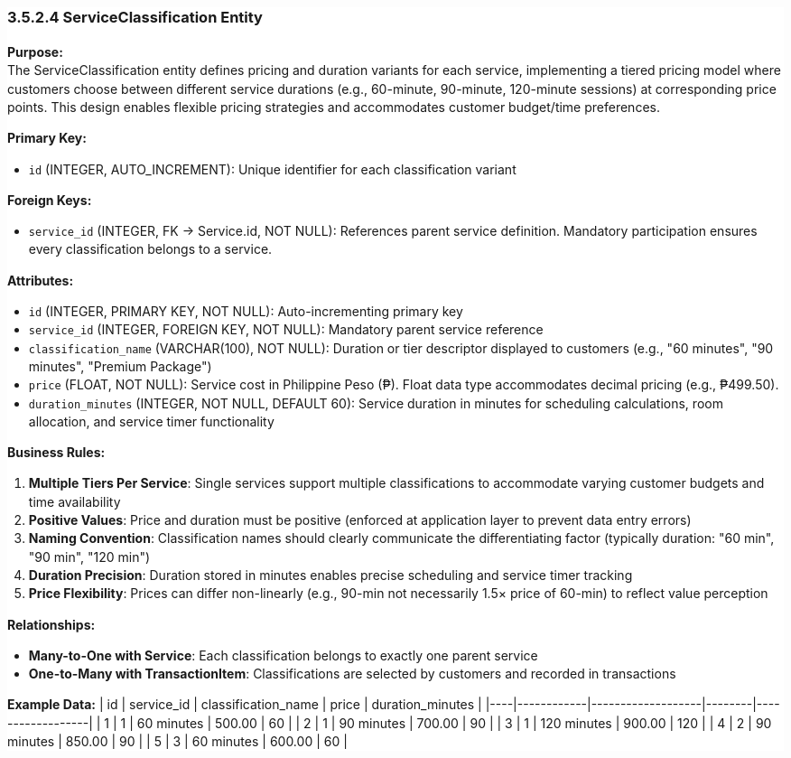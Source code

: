 
### 3.5.2.4 ServiceClassification Entity

**Purpose:**  
The ServiceClassification entity defines pricing and duration variants for each service, implementing a tiered pricing model where customers choose between different service durations (e.g., 60-minute, 90-minute, 120-minute sessions) at corresponding price points. This design enables flexible pricing strategies and accommodates customer budget/time preferences.

**Primary Key:**  
- `id` (INTEGER, AUTO_INCREMENT): Unique identifier for each classification variant

**Foreign Keys:**
- `service_id` (INTEGER, FK → Service.id, NOT NULL): References parent service definition. Mandatory participation ensures every classification belongs to a service.

**Attributes:**
- `id` (INTEGER, PRIMARY KEY, NOT NULL): Auto-incrementing primary key
- `service_id` (INTEGER, FOREIGN KEY, NOT NULL): Mandatory parent service reference
- `classification_name` (VARCHAR(100), NOT NULL): Duration or tier descriptor displayed to customers (e.g., "60 minutes", "90 minutes", "Premium Package")
- `price` (FLOAT, NOT NULL): Service cost in Philippine Peso (₱). Float data type accommodates decimal pricing (e.g., ₱499.50).
- `duration_minutes` (INTEGER, NOT NULL, DEFAULT 60): Service duration in minutes for scheduling calculations, room allocation, and service timer functionality

**Business Rules:**
1. **Multiple Tiers Per Service**: Single services support multiple classifications to accommodate varying customer budgets and time availability
2. **Positive Values**: Price and duration must be positive (enforced at application layer to prevent data entry errors)
3. **Naming Convention**: Classification names should clearly communicate the differentiating factor (typically duration: "60 min", "90 min", "120 min")
4. **Duration Precision**: Duration stored in minutes enables precise scheduling and service timer tracking
5. **Price Flexibility**: Prices can differ non-linearly (e.g., 90-min not necessarily 1.5× price of 60-min) to reflect value perception

**Relationships:**
- **Many-to-One with Service**: Each classification belongs to exactly one parent service
- **One-to-Many with TransactionItem**: Classifications are selected by customers and recorded in transactions

**Example Data:**
| id | service_id | classification_name | price  | duration_minutes |
|----|------------|-------------------|--------|------------------|
| 1  | 1          | 60 minutes        | 500.00 | 60               |
| 2  | 1          | 90 minutes        | 700.00 | 90               |
| 3  | 1          | 120 minutes       | 900.00 | 120              |
| 4  | 2          | 90 minutes        | 850.00 | 90               |
| 5  | 3          | 60 minutes        | 600.00 | 60               |
